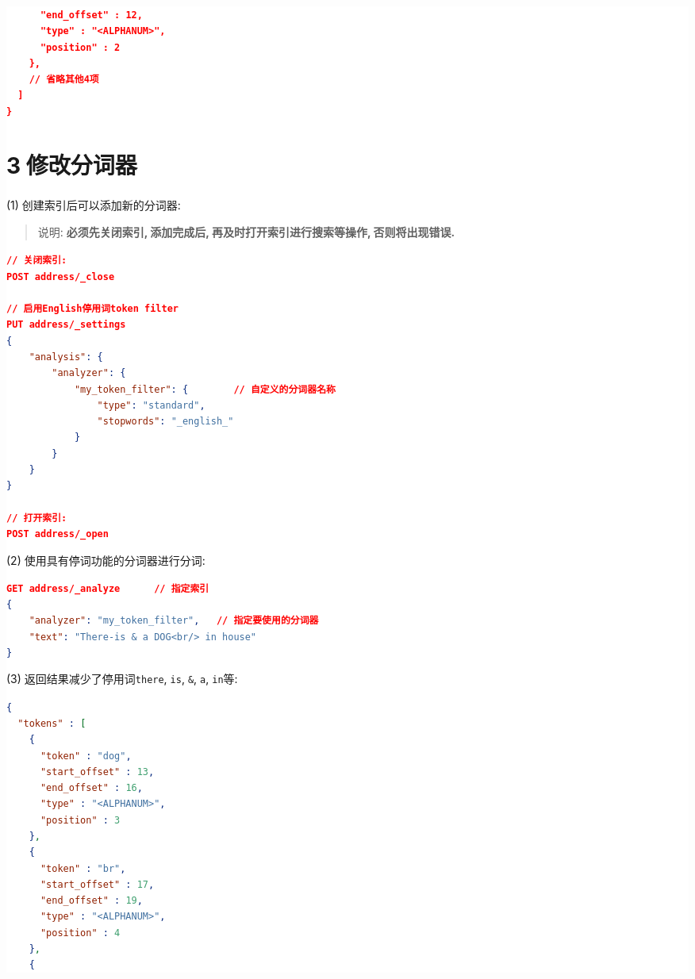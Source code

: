 ```json
      "end_offset" : 12,
      "type" : "<ALPHANUM>",
      "position" : 2
    },
    // 省略其他4项
  ]
}
```

# 3 修改分词器

(1) 创建索引后可以添加新的分词器:

> 说明: **必须先关闭索引, 添加完成后, 再及时打开索引进行搜索等操作, 否则将出现错误.**

```json
// 关闭索引:
POST address/_close

// 启用English停用词token filter
PUT address/_settings
{
    "analysis": {
        "analyzer": {
            "my_token_filter": {        // 自定义的分词器名称
                "type": "standard",
                "stopwords": "_english_"
            }
        }
    }
}

// 打开索引:
POST address/_open
```

(2) 使用具有停词功能的分词器进行分词:

```json
GET address/_analyze      // 指定索引
{
    "analyzer": "my_token_filter",   // 指定要使用的分词器
    "text": "There-is & a DOG<br/> in house"
}
```

(3) 返回结果减少了停用词`there`, `is`, `&`, `a`, `in`等:

```json
{
  "tokens" : [
    {
      "token" : "dog",
      "start_offset" : 13,
      "end_offset" : 16,
      "type" : "<ALPHANUM>",
      "position" : 3
    },
    {
      "token" : "br",
      "start_offset" : 17,
      "end_offset" : 19,
      "type" : "<ALPHANUM>",
      "position" : 4
    },
    {
```
